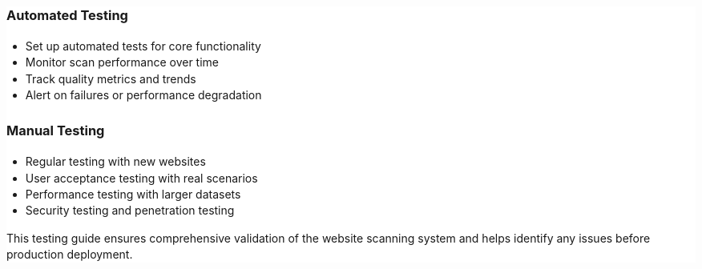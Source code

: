 ### Automated Testing
- Set up automated tests for core functionality
- Monitor scan performance over time
- Track quality metrics and trends
- Alert on failures or performance degradation

### Manual Testing
- Regular testing with new websites
- User acceptance testing with real scenarios
- Performance testing with larger datasets
- Security testing and penetration testing

This testing guide ensures comprehensive validation of the website scanning system and helps identify any issues before production deployment. 